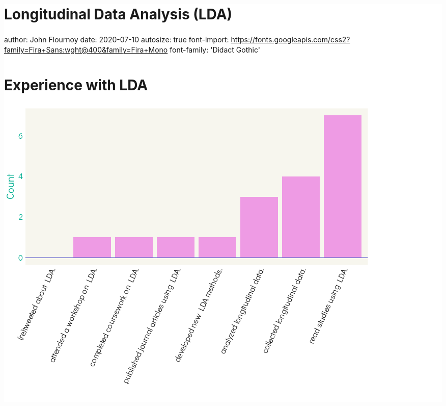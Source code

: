 Longitudinal Data Analysis (LDA)
===
author: John Flournoy
date: 2020-07-10 
autosize: true
font-import: https://fonts.googleapis.com/css2?family=Fira+Sans:wght@400&family=Fira+Mono
font-family: 'Didact Gothic'
<style>
.reveal pre code {
    font-family: 'Fira Mono';
    font-size: 14pt;
}
body {
    overflow: scroll;
}
</style>



Experience with LDA
===

![plot of chunk unnamed-chunk-2](andl_lab_lda_presentation-figure/unnamed-chunk-2-1.png)
